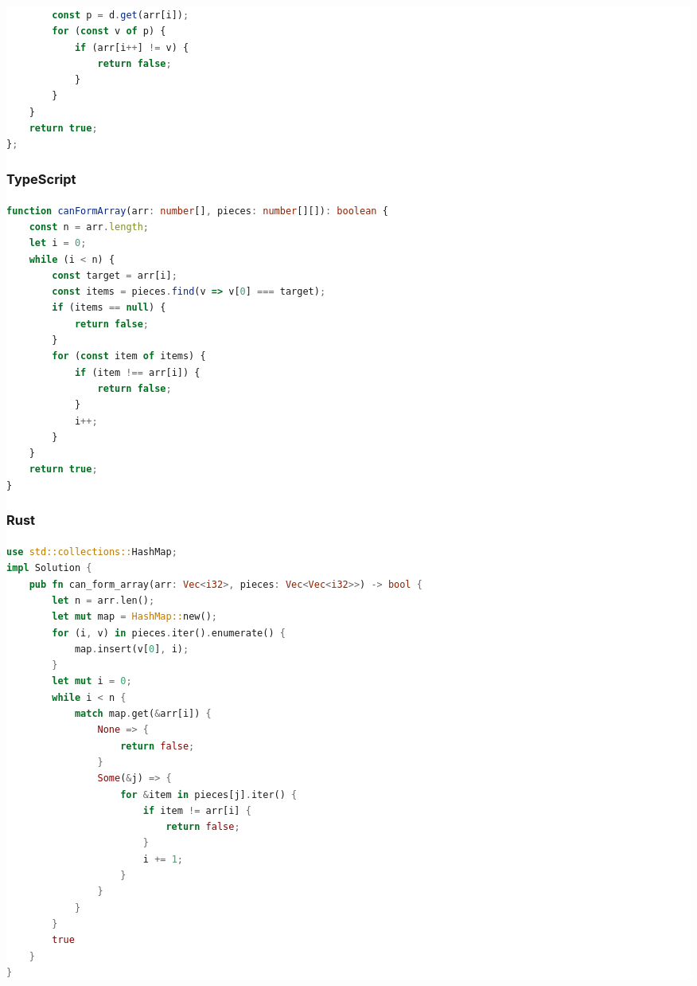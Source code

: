 ```js
        const p = d.get(arr[i]);
        for (const v of p) {
            if (arr[i++] != v) {
                return false;
            }
        }
    }
    return true;
};
```

### **TypeScript**

```ts
function canFormArray(arr: number[], pieces: number[][]): boolean {
    const n = arr.length;
    let i = 0;
    while (i < n) {
        const target = arr[i];
        const items = pieces.find(v => v[0] === target);
        if (items == null) {
            return false;
        }
        for (const item of items) {
            if (item !== arr[i]) {
                return false;
            }
            i++;
        }
    }
    return true;
}
```

### **Rust**

```rust
use std::collections::HashMap;
impl Solution {
    pub fn can_form_array(arr: Vec<i32>, pieces: Vec<Vec<i32>>) -> bool {
        let n = arr.len();
        let mut map = HashMap::new();
        for (i, v) in pieces.iter().enumerate() {
            map.insert(v[0], i);
        }
        let mut i = 0;
        while i < n {
            match map.get(&arr[i]) {
                None => {
                    return false;
                }
                Some(&j) => {
                    for &item in pieces[j].iter() {
                        if item != arr[i] {
                            return false;
                        }
                        i += 1;
                    }
                }
            }
        }
        true
    }
}
```